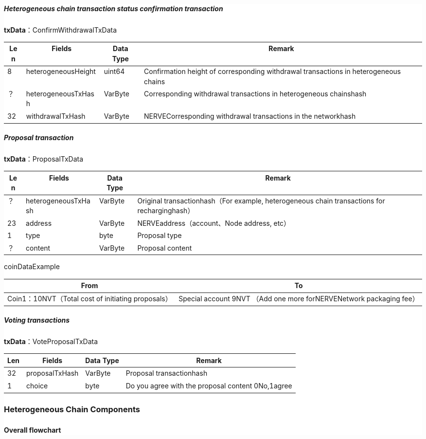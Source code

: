 

##### Heterogeneous chain transaction status confirmation transaction

**txData**：ConfirmWithdrawalTxData

| Len  | Fields              | Data Type | Remark                         |
| ---- | ------------------- | --------- | ------------------------------ |
| 8    | heterogeneousHeight | uint64    | Confirmation height of corresponding withdrawal transactions in heterogeneous chains |
| ？   | heterogeneousTxHash | VarByte   | Corresponding withdrawal transactions in heterogeneous chainshash     |
| 32   | withdrawalTxHash    | VarByte   | NERVECorresponding withdrawal transactions in the networkhash  |



##### Proposal transaction

**txData**：ProposalTxData

| Len  | Fields              | Data Type | Remark                                   |
| ---- | ------------------- | --------- | ---------------------------------------- |
| ？   | heterogeneousTxHash | VarByte   | Original transactionhash（For example, heterogeneous chain transactions for recharginghash） |
| 23   | address             | VarByte   | NERVEaddress（account、Node address, etc）            |
| 1    | type                | byte      | Proposal type                                 |
| ？   | content             | VarByte   | Proposal content                                 |

coinDataExample

| From                           | To                                              |
| ------------------------------ | ----------------------------------------------- |
| Coin1：10NVT（Total cost of initiating proposals） | Special account 9NVT （Add one more forNERVENetwork packaging fee） |



##### Voting transactions

**txData**：VoteProposalTxData

| Len  | Fields         | Data Type | Remark                      |
| ---- | -------------- | --------- | --------------------------- |
| 32   | proposalTxHash | VarByte   | Proposal transactionhash                |
| 1    | choice         | byte      | Do you agree with the proposal content 0No,1agree |

 

### Heterogeneous Chain Components

#### Overall flowchart
